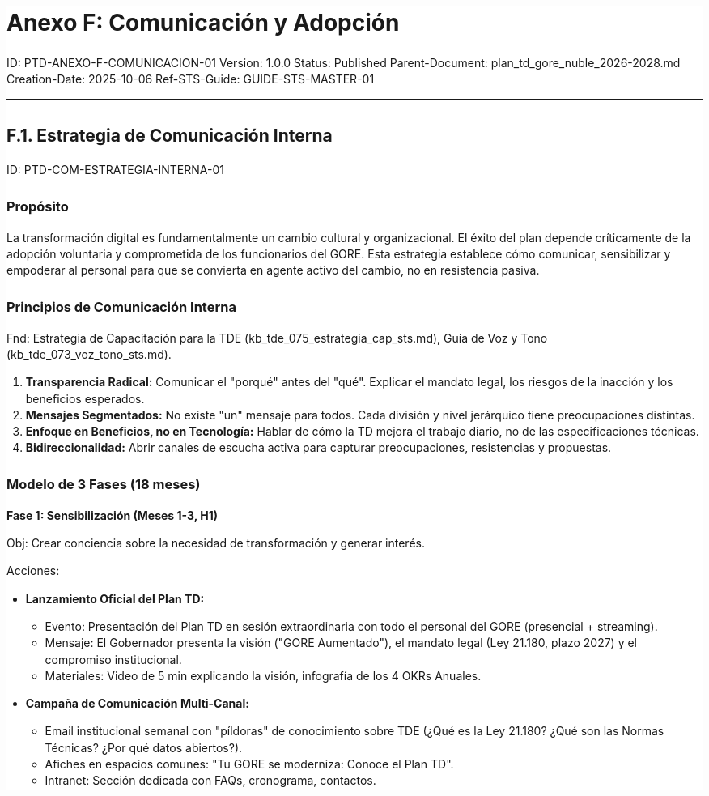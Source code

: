 # Anexo F: Comunicación y Adopción

ID: PTD-ANEXO-F-COMUNICACION-01
Version: 1.0.0
Status: Published
Parent-Document: plan_td_gore_nuble_2026-2028.md
Creation-Date: 2025-10-06
Ref-STS-Guide: GUIDE-STS-MASTER-01

---

## F.1. Estrategia de Comunicación Interna

ID: PTD-COM-ESTRATEGIA-INTERNA-01

### Propósito

La transformación digital es fundamentalmente un cambio cultural y organizacional. El éxito del plan depende críticamente de la adopción voluntaria y comprometida de los funcionarios del GORE. Esta estrategia establece cómo comunicar, sensibilizar y empoderar al personal para que se convierta en agente activo del cambio, no en resistencia pasiva.

### Principios de Comunicación Interna

Fnd: Estrategia de Capacitación para la TDE (kb_tde_075_estrategia_cap_sts.md), Guía de Voz y Tono (kb_tde_073_voz_tono_sts.md).

1. **Transparencia Radical:** Comunicar el "porqué" antes del "qué". Explicar el mandato legal, los riesgos de la inacción y los beneficios esperados.
2. **Mensajes Segmentados:** No existe "un" mensaje para todos. Cada división y nivel jerárquico tiene preocupaciones distintas.
3. **Enfoque en Beneficios, no en Tecnología:** Hablar de cómo la TD mejora el trabajo diario, no de las especificaciones técnicas.
4. **Bidireccionalidad:** Abrir canales de escucha activa para capturar preocupaciones, resistencias y propuestas.

### Modelo de 3 Fases (18 meses)

**Fase 1: Sensibilización (Meses 1-3, H1)**

Obj: Crear conciencia sobre la necesidad de transformación y generar interés.

Acciones:

- **Lanzamiento Oficial del Plan TD:**
  - Evento: Presentación del Plan TD en sesión extraordinaria con todo el personal del GORE (presencial + streaming).
  - Mensaje: El Gobernador presenta la visión ("GORE Aumentado"), el mandato legal (Ley 21.180, plazo 2027) y el compromiso institucional.
  - Materiales: Video de 5 min explicando la visión, infografía de los 4 OKRs Anuales.

- **Campaña de Comunicación Multi-Canal:**
  - Email institucional semanal con "píldoras" de conocimiento sobre TDE (¿Qué es la Ley 21.180? ¿Qué son las Normas Técnicas? ¿Por qué datos abiertos?).
  - Afiches en espacios comunes: "Tu GORE se moderniza: Conoce el Plan TD".
  - Intranet: Sección dedicada con FAQs, cronograma, contactos.
